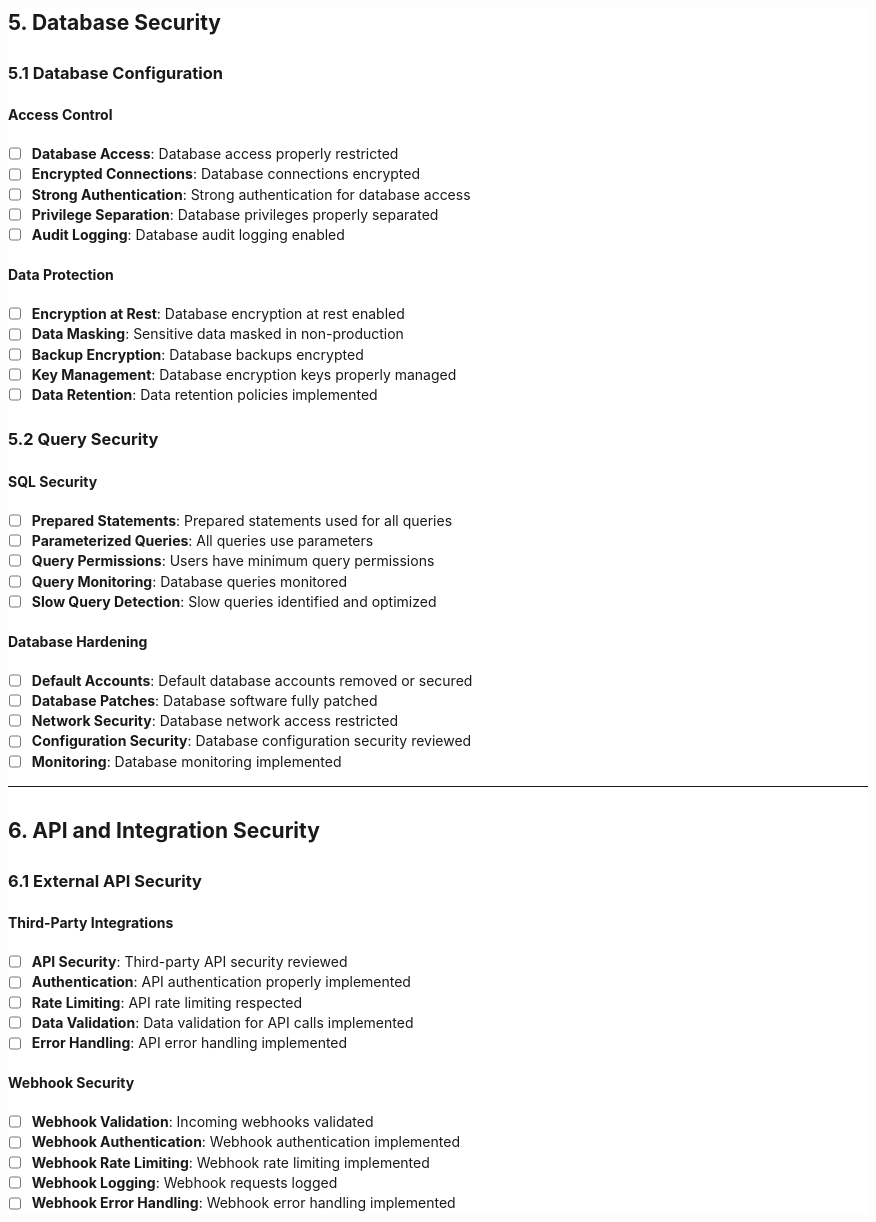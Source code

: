 
## 5. Database Security

### 5.1 Database Configuration

#### Access Control
- [ ] **Database Access**: Database access properly restricted
- [ ] **Encrypted Connections**: Database connections encrypted
- [ ] **Strong Authentication**: Strong authentication for database access
- [ ] **Privilege Separation**: Database privileges properly separated
- [ ] **Audit Logging**: Database audit logging enabled

#### Data Protection
- [ ] **Encryption at Rest**: Database encryption at rest enabled
- [ ] **Data Masking**: Sensitive data masked in non-production
- [ ] **Backup Encryption**: Database backups encrypted
- [ ] **Key Management**: Database encryption keys properly managed
- [ ] **Data Retention**: Data retention policies implemented

### 5.2 Query Security

#### SQL Security
- [ ] **Prepared Statements**: Prepared statements used for all queries
- [ ] **Parameterized Queries**: All queries use parameters
- [ ] **Query Permissions**: Users have minimum query permissions
- [ ] **Query Monitoring**: Database queries monitored
- [ ] **Slow Query Detection**: Slow queries identified and optimized

#### Database Hardening
- [ ] **Default Accounts**: Default database accounts removed or secured
- [ ] **Database Patches**: Database software fully patched
- [ ] **Network Security**: Database network access restricted
- [ ] **Configuration Security**: Database configuration security reviewed
- [ ] **Monitoring**: Database monitoring implemented

---

## 6. API and Integration Security

### 6.1 External API Security

#### Third-Party Integrations
- [ ] **API Security**: Third-party API security reviewed
- [ ] **Authentication**: API authentication properly implemented
- [ ] **Rate Limiting**: API rate limiting respected
- [ ] **Data Validation**: Data validation for API calls implemented
- [ ] **Error Handling**: API error handling implemented

#### Webhook Security
- [ ] **Webhook Validation**: Incoming webhooks validated
- [ ] **Webhook Authentication**: Webhook authentication implemented
- [ ] **Webhook Rate Limiting**: Webhook rate limiting implemented
- [ ] **Webhook Logging**: Webhook requests logged
- [ ] **Webhook Error Handling**: Webhook error handling implemented

